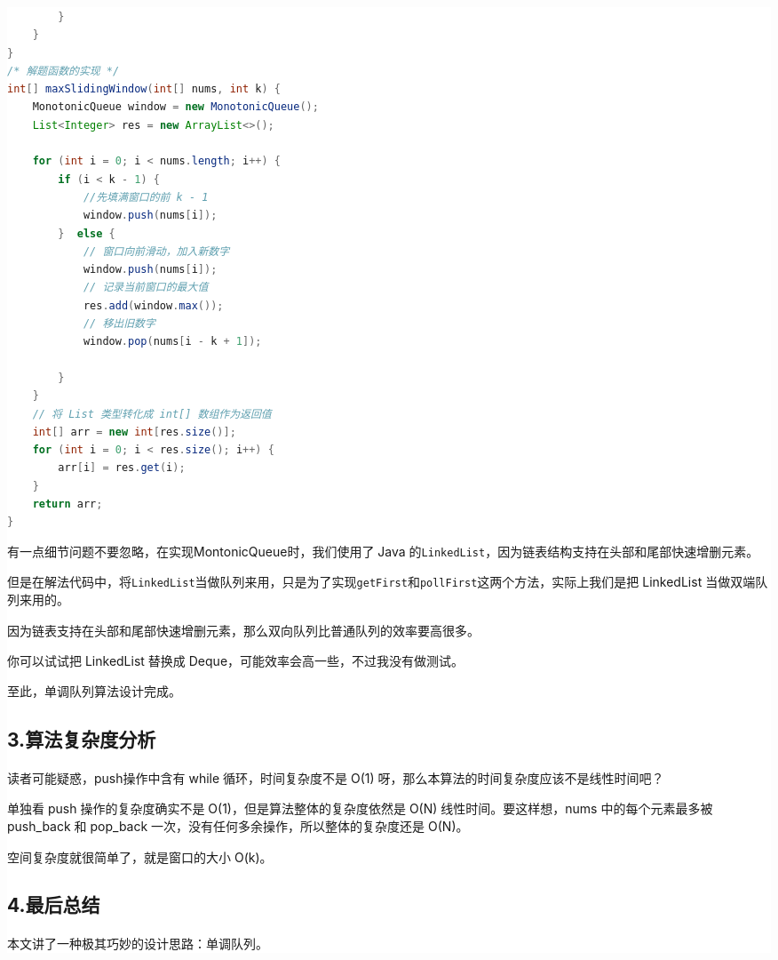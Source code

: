 ```java
        } 
    }
}
/* 解题函数的实现 */
int[] maxSlidingWindow(int[] nums, int k) {
    MonotonicQueue window = new MonotonicQueue();
    List<Integer> res = new ArrayList<>();

    for (int i = 0; i < nums.length; i++) {
        if (i < k - 1) {
            //先填满窗口的前 k - 1
            window.push(nums[i]); 
        }  else {
            // 窗口向前滑动，加入新数字
            window.push(nums[i]);
            // 记录当前窗口的最大值
            res.add(window.max());
            // 移出旧数字
            window.pop(nums[i - k + 1]);

        }
    }  
    // 将 List 类型转化成 int[] 数组作为返回值
    int[] arr = new int[res.size()];
    for (int i = 0; i < res.size(); i++) {
        arr[i] = res.get(i);
    }
    return arr;
}
```

有一点细节问题不要忽略，在实现MontonicQueue时，我们使用了 Java 的`LinkedList`，因为链表结构支持在头部和尾部快速增删元素。

但是在解法代码中，将`LinkedList`当做队列来用，只是为了实现`getFirst`和`pollFirst`这两个方法，实际上我们是把 LinkedList 当做双端队列来用的。

因为链表支持在头部和尾部快速增删元素，那么双向队列比普通队列的效率要高很多。

你可以试试把 LinkedList 替换成 Deque，可能效率会高一些，不过我没有做测试。

至此，单调队列算法设计完成。

## 3.算法复杂度分析

读者可能疑惑，push操作中含有 while 循环，时间复杂度不是 O(1) 呀，那么本算法的时间复杂度应该不是线性时间吧？

单独看 push 操作的复杂度确实不是 O(1)，但是算法整体的复杂度依然是 O(N) 线性时间。要这样想，nums 中的每个元素最多被 push_back 和 pop_back 一次，没有任何多余操作，所以整体的复杂度还是 O(N)。

空间复杂度就很简单了，就是窗口的大小 O(k)。

## 4.最后总结

本文讲了一种极其巧妙的设计思路：单调队列。
